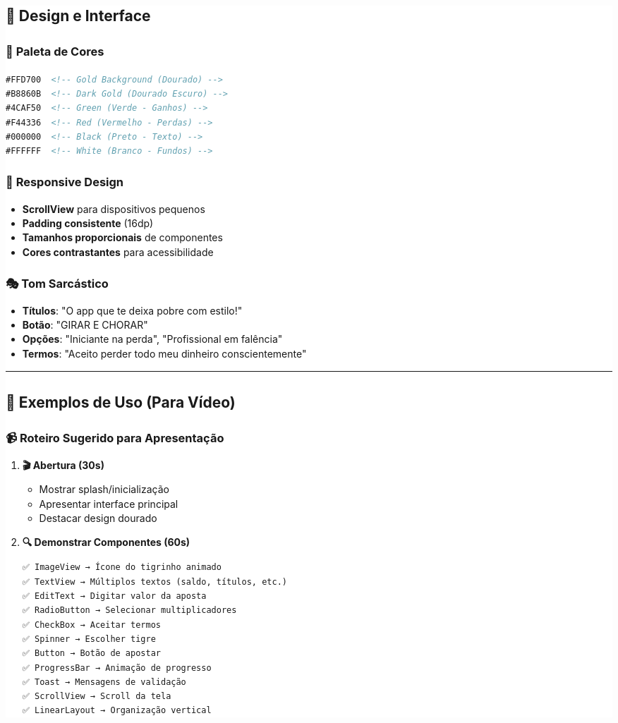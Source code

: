 
## 🎨 Design e Interface

### 🎨 **Paleta de Cores**
```xml
#FFD700  <!-- Gold Background (Dourado) -->
#B8860B  <!-- Dark Gold (Dourado Escuro) -->
#4CAF50  <!-- Green (Verde - Ganhos) -->
#F44336  <!-- Red (Vermelho - Perdas) -->
#000000  <!-- Black (Preto - Texto) -->
#FFFFFF  <!-- White (Branco - Fundos) -->
```

### 📱 **Responsive Design**
- **ScrollView** para dispositivos pequenos
- **Padding consistente** (16dp)
- **Tamanhos proporcionais** de componentes
- **Cores contrastantes** para acessibilidade

### 🎭 **Tom Sarcástico**
- **Títulos**: "O app que te deixa pobre com estilo!"
- **Botão**: "GIRAR E CHORAR"
- **Opções**: "Iniciante na perda", "Profissional em falência"
- **Termos**: "Aceito perder todo meu dinheiro conscientemente"

---

## 🎯 Exemplos de Uso (Para Vídeo)

### 📹 **Roteiro Sugerido para Apresentação**

1. **🎬 Abertura (30s)**
   - Mostrar splash/inicialização
   - Apresentar interface principal
   - Destacar design dourado

2. **🔍 Demonstrar Componentes (60s)**
   ```
   ✅ ImageView → Ícone do tigrinho animado
   ✅ TextView → Múltiplos textos (saldo, títulos, etc.)
   ✅ EditText → Digitar valor da aposta
   ✅ RadioButton → Selecionar multiplicadores
   ✅ CheckBox → Aceitar termos
   ✅ Spinner → Escolher tigre
   ✅ Button → Botão de apostar
   ✅ ProgressBar → Animação de progresso
   ✅ Toast → Mensagens de validação
   ✅ ScrollView → Scroll da tela
   ✅ LinearLayout → Organização vertical
   ```
